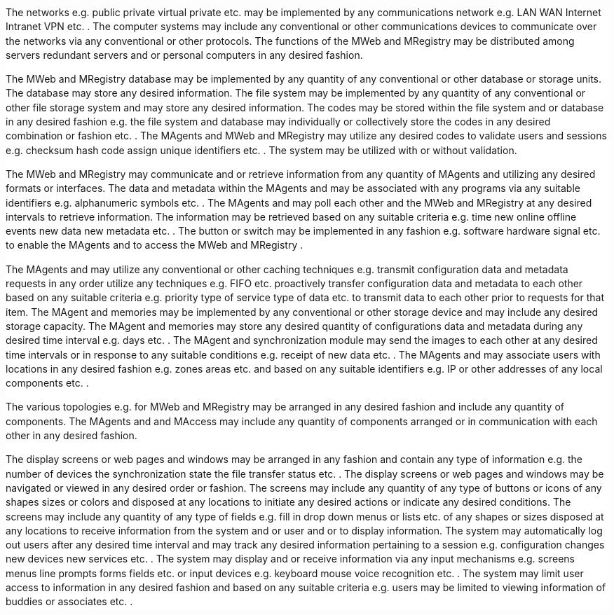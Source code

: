 The networks e.g. public private virtual private etc. may be implemented by any communications network e.g. LAN WAN Internet Intranet VPN etc. . The computer systems may include any conventional or other communications devices to communicate over the networks via any conventional or other protocols. The functions of the MWeb and MRegistry may be distributed among servers redundant servers and or personal computers in any desired fashion.

The MWeb and MRegistry database may be implemented by any quantity of any conventional or other database or storage units. The database may store any desired information. The file system may be implemented by any quantity of any conventional or other file storage system and may store any desired information. The codes may be stored within the file system and or database in any desired fashion e.g. the file system and database may individually or collectively store the codes in any desired combination or fashion etc. . The MAgents and MWeb and MRegistry may utilize any desired codes to validate users and sessions e.g. checksum hash code assign unique identifiers etc. . The system may be utilized with or without validation.

The MWeb and MRegistry may communicate and or retrieve information from any quantity of MAgents and utilizing any desired formats or interfaces. The data and metadata within the MAgents and may be associated with any programs via any suitable identifiers e.g. alphanumeric symbols etc. . The MAgents and may poll each other and the MWeb and MRegistry at any desired intervals to retrieve information. The information may be retrieved based on any suitable criteria e.g. time new online offline events new data new metadata etc. . The button or switch may be implemented in any fashion e.g. software hardware signal etc. to enable the MAgents and to access the MWeb and MRegistry .

The MAgents and may utilize any conventional or other caching techniques e.g. transmit configuration data and metadata requests in any order utilize any techniques e.g. FIFO etc. proactively transfer configuration data and metadata to each other based on any suitable criteria e.g. priority type of service type of data etc. to transmit data to each other prior to requests for that item. The MAgent and memories may be implemented by any conventional or other storage device and may include any desired storage capacity. The MAgent and memories may store any desired quantity of configurations data and metadata during any desired time interval e.g. days etc. . The MAgent and synchronization module may send the images to each other at any desired time intervals or in response to any suitable conditions e.g. receipt of new data etc. . The MAgents and may associate users with locations in any desired fashion e.g. zones areas etc. and based on any suitable identifiers e.g. IP or other addresses of any local components etc. .

The various topologies e.g. for MWeb and MRegistry may be arranged in any desired fashion and include any quantity of components. The MAgents and and MAccess may include any quantity of components arranged or in communication with each other in any desired fashion.

The display screens or web pages and windows may be arranged in any fashion and contain any type of information e.g. the number of devices the synchronization state the file transfer status etc. . The display screens or web pages and windows may be navigated or viewed in any desired order or fashion. The screens may include any quantity of any type of buttons or icons of any shapes sizes or colors and disposed at any locations to initiate any desired actions or indicate any desired conditions. The screens may include any quantity of any type of fields e.g. fill in drop down menus or lists etc. of any shapes or sizes disposed at any locations to receive information from the system and or user and or to display information. The system may automatically log out users after any desired time interval and may track any desired information pertaining to a session e.g. configuration changes new devices new services etc. . The system may display and or receive information via any input mechanisms e.g. screens menus line prompts forms fields etc. or input devices e.g. keyboard mouse voice recognition etc. . The system may limit user access to information in any desired fashion and based on any suitable criteria e.g. users may be limited to viewing information of buddies or associates etc. .
